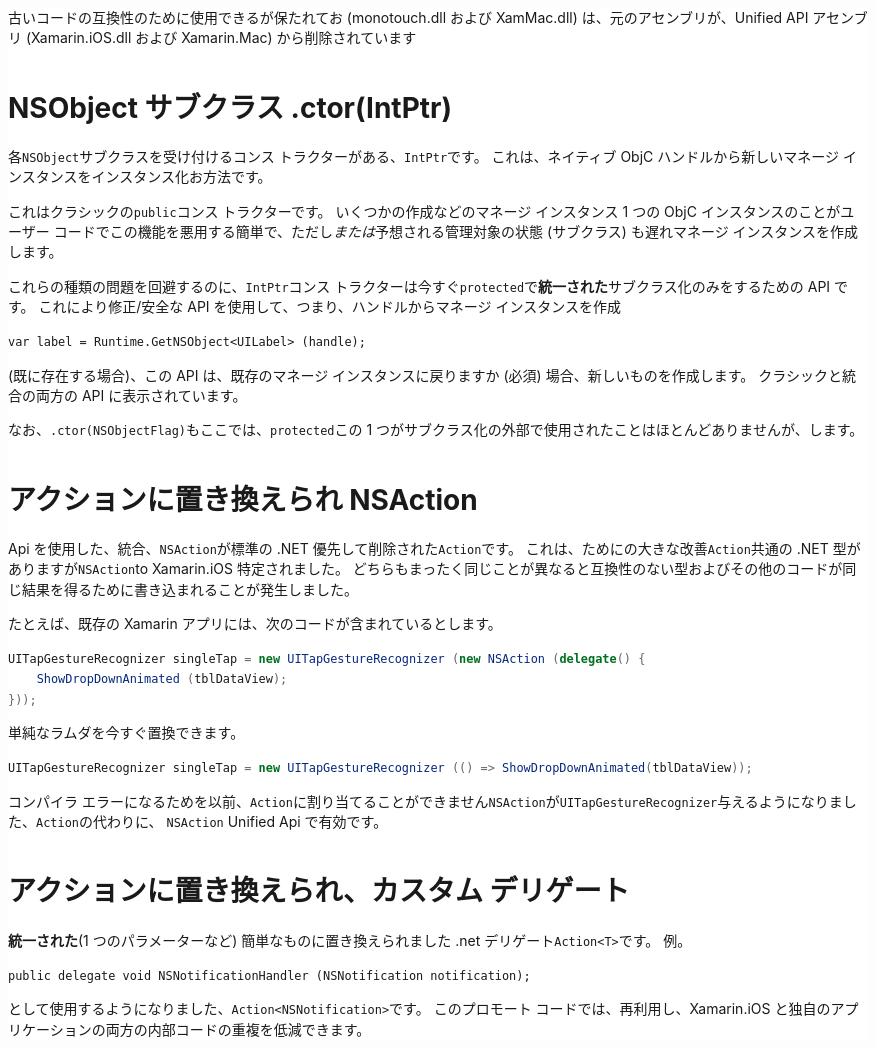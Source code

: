 
古いコードの互換性のために使用できるが保たれてお (monotouch.dll および XamMac.dll) は、元のアセンブリが、Unified API アセンブリ (Xamarin.iOS.dll および Xamarin.Mac) から削除されています

<a name="NSObject_ctor" />

# <a name="nsobject-subclasses-ctorintptr"></a>NSObject サブクラス .ctor(IntPtr)

各`NSObject`サブクラスを受け付けるコンス トラクターがある、`IntPtr`です。 これは、ネイティブ ObjC ハンドルから新しいマネージ インスタンスをインスタンス化お方法です。

これはクラシックの`public`コンス トラクターです。 いくつかの作成などのマネージ インスタンス 1 つの ObjC インスタンスのことがユーザー コードでこの機能を悪用する簡単で、ただし*または*予想される管理対象の状態 (サブクラス) も遅れマネージ インスタンスを作成します。

これらの種類の問題を回避するのに、`IntPtr`コンス トラクターは今すぐ`protected`で**統一された**サブクラス化のみをするための API です。 これにより修正/安全な API を使用して、つまり、ハンドルからマネージ インスタンスを作成

    var label = Runtime.GetNSObject<UILabel> (handle);

(既に存在する場合)、この API は、既存のマネージ インスタンスに戻りますか (必須) 場合、新しいものを作成します。 クラシックと統合の両方の API に表示されています。

なお、`.ctor(NSObjectFlag)`もここでは、`protected`この 1 つがサブクラス化の外部で使用されたことはほとんどありませんが、します。

<a name="NSAction" />

# <a name="nsaction-replaced-with-action"></a>アクションに置き換えられ NSAction

Api を使用した、統合、`NSAction`が標準の .NET 優先して削除された`Action`です。 これは、ためにの大きな改善`Action`共通の .NET 型がありますが`NSAction`to Xamarin.iOS 特定されました。 どちらもまったく同じことが異なると互換性のない型およびその他のコードが同じ結果を得るために書き込まれることが発生しました。

たとえば、既存の Xamarin アプリには、次のコードが含まれているとします。

```csharp
UITapGestureRecognizer singleTap = new UITapGestureRecognizer (new NSAction (delegate() {
    ShowDropDownAnimated (tblDataView);
}));
```
単純なラムダを今すぐ置換できます。

```csharp
UITapGestureRecognizer singleTap = new UITapGestureRecognizer (() => ShowDropDownAnimated(tblDataView));
```

コンパイラ エラーになるためを以前、`Action`に割り当てることができません`NSAction`が`UITapGestureRecognizer`与えるようになりました、`Action`の代わりに、 `NSAction` Unified Api で有効です。

# <a name="custom-delegates-replaced-with-actiont"></a>アクションに置き換えられ、カスタム デリゲート<T>

**統一された**(1 つのパラメーターなど) 簡単なものに置き換えられました .net デリゲート`Action<T>`です。 例。

    public delegate void NSNotificationHandler (NSNotification notification);

として使用するようになりました、`Action<NSNotification>`です。 このプロモート コードでは、再利用し、Xamarin.iOS と独自のアプリケーションの両方の内部コードの重複を低減できます。
